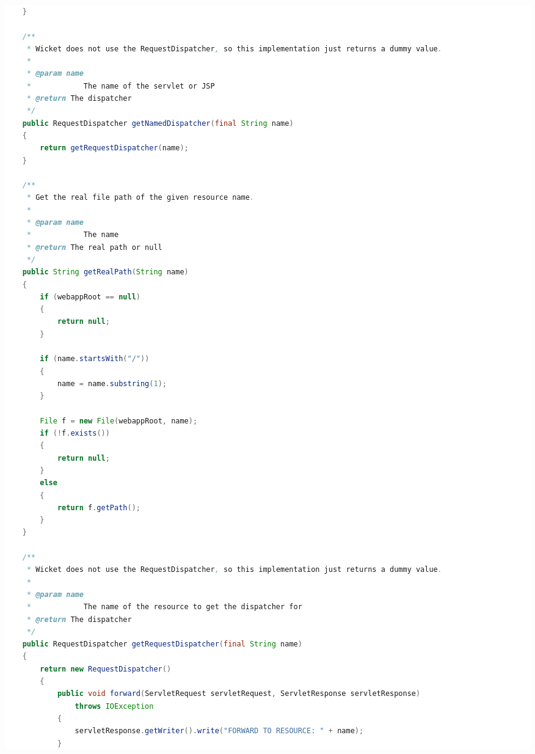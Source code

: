```java
	}

	/**
	 * Wicket does not use the RequestDispatcher, so this implementation just returns a dummy value.
	 * 
	 * @param name
	 *            The name of the servlet or JSP
	 * @return The dispatcher
	 */
	public RequestDispatcher getNamedDispatcher(final String name)
	{
		return getRequestDispatcher(name);
	}

	/**
	 * Get the real file path of the given resource name.
	 * 
	 * @param name
	 *            The name
	 * @return The real path or null
	 */
	public String getRealPath(String name)
	{
		if (webappRoot == null)
		{
			return null;
		}

		if (name.startsWith("/"))
		{
			name = name.substring(1);
		}

		File f = new File(webappRoot, name);
		if (!f.exists())
		{
			return null;
		}
		else
		{
			return f.getPath();
		}
	}

	/**
	 * Wicket does not use the RequestDispatcher, so this implementation just returns a dummy value.
	 * 
	 * @param name
	 *            The name of the resource to get the dispatcher for
	 * @return The dispatcher
	 */
	public RequestDispatcher getRequestDispatcher(final String name)
	{
		return new RequestDispatcher()
		{
			public void forward(ServletRequest servletRequest, ServletResponse servletResponse)
				throws IOException
			{
				servletResponse.getWriter().write("FORWARD TO RESOURCE: " + name);
			}

```